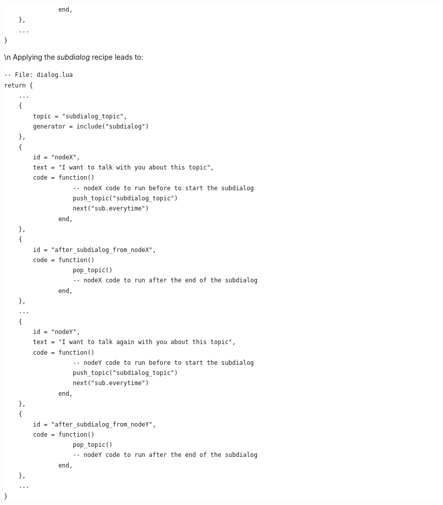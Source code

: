 ~~~~~~~~~~~{.lua}
               end,
    },
    ...
}
~~~~~~~~~~~

\n
Applying the _subdialog_ recipe leads to:

~~~~~~~~~~~{.lua}
-- File: dialog.lua
return {
    ...
    {
        topic = "subdialog_topic",
        generator = include("subdialog")
    },
    {
        id = "nodeX",
        text = "I want to talk with you about this topic",
        code = function()
                   -- nodeX code to run before to start the subdialog
                   push_topic("subdialog_topic")
                   next("sub.everytime")
               end,
    },
    {
        id = "after_subdialog_from_nodeX",
        code = function()
                   pop_topic()   
                   -- nodeX code to run after the end of the subdialog
               end,
    },
    ...
    {
        id = "nodeY",
        text = "I want to talk again with you about this topic",
        code = function()
                   -- nodeY code to run before to start the subdialog
                   push_topic("subdialog_topic")
                   next("sub.everytime")
               end,
    },
    {
        id = "after_subdialog_from_nodeY",
        code = function()
                   pop_topic()   
                   -- nodeY code to run after the end of the subdialog
               end,
    },
    ...
}
~~~~~~~~~~~
